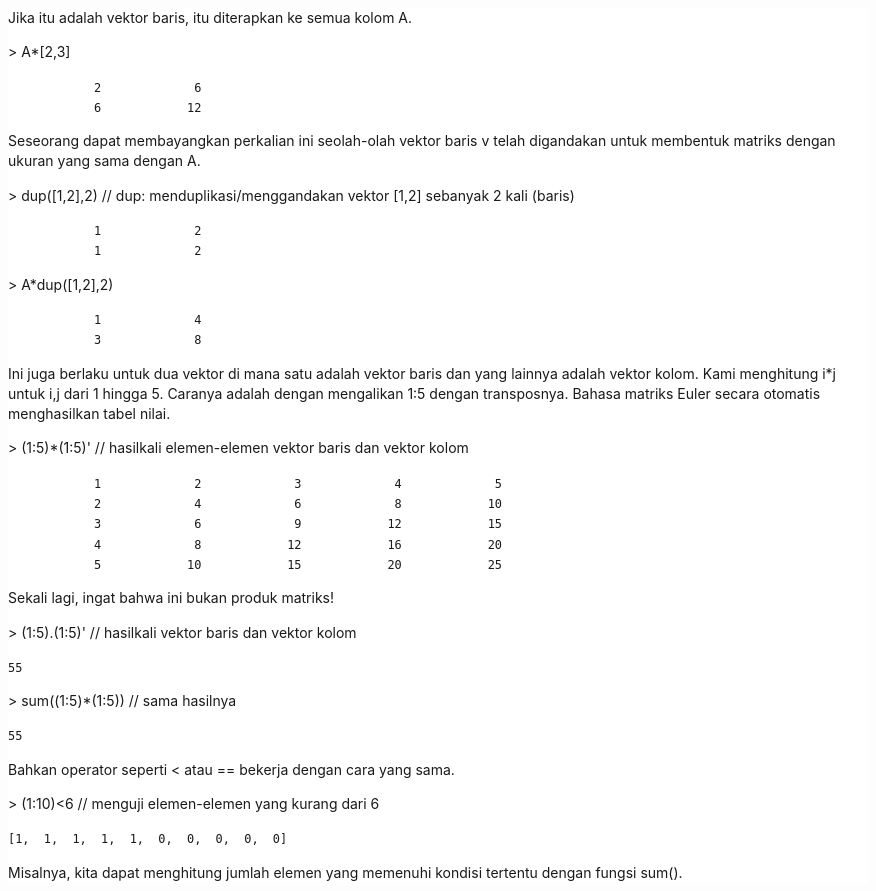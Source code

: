 Jika itu adalah vektor baris, itu diterapkan ke semua kolom A.


\> A\*[2,3]


                2             6 
                6            12 

Seseorang dapat membayangkan perkalian ini seolah-olah vektor baris v
telah digandakan untuk membentuk matriks dengan ukuran yang sama
dengan A.


\> dup([1,2],2) // dup: menduplikasi/menggandakan vektor [1,2] sebanyak 2 kali (baris)


                1             2 
                1             2 

\> A\*dup([1,2],2)


                1             4 
                3             8 

Ini juga berlaku untuk dua vektor di mana satu adalah vektor baris dan
yang lainnya adalah vektor kolom. Kami menghitung i*j untuk i,j dari 1
hingga 5. Caranya adalah dengan mengalikan 1:5 dengan transposnya.
Bahasa matriks Euler secara otomatis menghasilkan tabel nilai.


\> (1:5)\*(1:5)' // hasilkali elemen-elemen vektor baris dan vektor kolom


                1             2             3             4             5 
                2             4             6             8            10 
                3             6             9            12            15 
                4             8            12            16            20 
                5            10            15            20            25 

Sekali lagi, ingat bahwa ini bukan produk matriks!


\> (1:5).(1:5)' // hasilkali vektor baris dan vektor kolom


    55

\> sum((1:5)\*(1:5)) // sama hasilnya


    55

Bahkan operator seperti &lt; atau == bekerja dengan cara yang sama.


\> (1:10)<6 // menguji elemen-elemen yang kurang dari 6


    [1,  1,  1,  1,  1,  0,  0,  0,  0,  0]

Misalnya, kita dapat menghitung jumlah elemen yang memenuhi kondisi
tertentu dengan fungsi sum().
